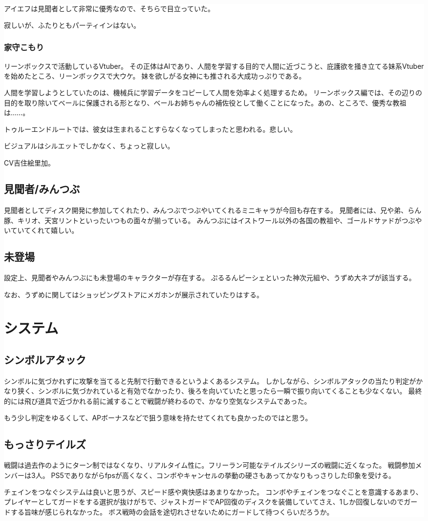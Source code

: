アイエフは見聞者として非常に優秀なので、そちらで目立っていた。

寂しいが、ふたりともパーティインはない。

### 家守こもり

リーンボックスで活動しているVtuber。
その正体はAIであり、人間を学習する目的で人間に近づこうと、庇護欲を掻き立てる妹系Vtuberを始めたところ、リーンボックスで大ウケ。
妹を欲しがる女神にも推される大成功っぷりである。

人間を学習しようとしていたのは、機械兵に学習データをコピーして人間を効率よく処理するため。
リーンボックス編では、その辺りの目的を取り除いてベールに保護される形となり、ベールお姉ちゃんの補佐役として働くことになった。あの、ところで、優秀な教祖は……。

トゥルーエンドルートでは、彼女は生まれることすらなくなってしまったと思われる。悲しい。

ビジュアルはシルエットでしかなく、ちょっと寂しい。

CV吉住絵里加。

## 見聞者/みんつぶ

見聞者としてディスク開発に参加してくれたり、みんつぶでつぶやいてくれるミニキャラが今回も存在する。
見聞者には、兄や弟、らん豚、キリオ、天宮リントといったいつもの面々が揃っている。
みんつぶにはイストワール以外の各国の教祖や、ゴールドサァドがつぶやいていてくれて嬉しい。

## 未登場

設定上、見聞者やみんつぶにも未登場のキャラクターが存在する。
ぷるるんピーシェといった神次元組や、うずめ大ネプが該当する。

なお、うずめに関してはショッピングストアにメガホンが展示されていたりはする。

# システム

## シンボルアタック

シンボルに気づかれずに攻撃を当てると先制で行動できるというよくあるシステム。
しかしながら、シンボルアタックの当たり判定がかなり狭く、シンボルに気づかれていると有効でなかったり、後ろを向いていたと思ったら一瞬で振り向いてくることも少なくない。
最終的には飛び道具で近づかれる前に滅することで戦闘が終わるので、かなり空気なシステムであった。

もう少し判定をゆるくして、APボーナスなどで狙う意味を持たせてくれても良かったのではと思う。

## もっさりテイルズ

戦闘は過去作のようにターン制ではなくなり、リアルタイム性に。フリーラン可能なテイルズシリーズの戦闘に近くなった。
戦闘参加メンバーは3人。
PS5でありながらfpsが高くなく、コンボやキャンセルの挙動の硬さもあってかなりもっさりした印象を受ける。

チェインをつなぐシステムは良いと思うが、スピード感や爽快感はあまりなかった。
コンボやチェインをつなぐことを意識するあまり、プレイヤーとしてガードをする選択が抜けがちで、ジャストガードでAP回復のディスクを装備していてさえ、1しか回復しないのでガードする旨味が感じられなかった。
ボス戦時の会話を途切れさせないためにガードして待つくらいだろうか。
